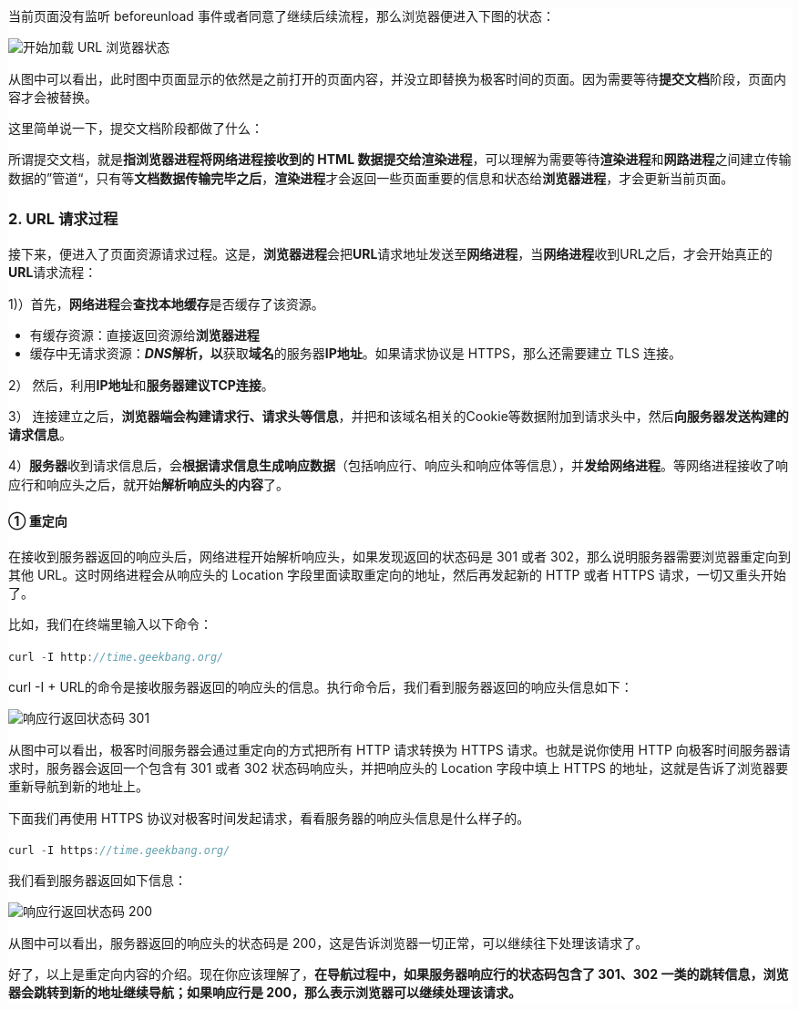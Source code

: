 当前页面没有监听 beforeunload 事件或者同意了继续后续流程，那么浏览器便进入下图的状态：

![开始加载 URL 浏览器状态](https://tva1.sinaimg.cn/large/007S8ZIlly1gi5epzjwbkj30ul0u0tcp.jpg)

从图中可以看出，此时图中页面显示的依然是之前打开的页面内容，并没立即替换为极客时间的页面。因为需要等待**提交文档**阶段，页面内容才会被替换。

这里简单说一下，提交文档阶段都做了什么：

所谓提交文档，就是**指浏览器进程将网络进程接收到的 HTML 数据提交给渲染进程**，可以理解为需要等待**渲染进程**和**网路进程**之间建立传输数据的”管道“，只有等**文档数据传输完毕之后**，**渲染进程**才会返回一些页面重要的信息和状态给**浏览器进程**，才会更新当前页面。

### 2. URL 请求过程

接下来，便进入了页面资源请求过程。这是，**浏览器进程**会把**URL**请求地址发送至**网络进程**，当**网络进程**收到URL之后，才会开始真正的**URL**请求流程：



1)）首先，**网络进程**会**查找本地缓存**是否缓存了该资源。

- 有缓存资源：直接返回资源给**浏览器进程**
- 缓存中无请求资源：***DNS*解析，以**获取**域名**的服务器**IP地址**。如果请求协议是 HTTPS，那么还需要建立 TLS 连接。

2） 然后，利用**IP地址**和**服务器建议TCP连接**。

3） 连接建立之后，**浏览器端会构建请求行、请求头等信息**，并把和该域名相关的Cookie等数据附加到请求头中，然后**向服务器发送构建的请求信息**。

4）**服务器**收到请求信息后，会**根据请求信息生成响应数据**（包括响应行、响应头和响应体等信息），并**发给网络进程**。等网络进程接收了响应行和响应头之后，就开始**解析响应头的内容**了。

#### ① 重定向

在接收到服务器返回的响应头后，网络进程开始解析响应头，如果发现返回的状态码是 301 或者 302，那么说明服务器需要浏览器重定向到其他 URL。这时网络进程会从响应头的 Location 字段里面读取重定向的地址，然后再发起新的 HTTP 或者 HTTPS 请求，一切又重头开始了。

比如，我们在终端里输入以下命令：

```js
curl -I http://time.geekbang.org/
```

curl -I + URL的命令是接收服务器返回的响应头的信息。执行命令后，我们看到服务器返回的响应头信息如下：

![响应行返回状态码 301](https://tva1.sinaimg.cn/large/007S8ZIlly1gi5fe5nwo9j30vq0c6q5d.jpg)

从图中可以看出，极客时间服务器会通过重定向的方式把所有 HTTP 请求转换为 HTTPS 请求。也就是说你使用 HTTP 向极客时间服务器请求时，服务器会返回一个包含有 301 或者 302 状态码响应头，并把响应头的 Location 字段中填上 HTTPS 的地址，这就是告诉了浏览器要重新导航到新的地址上。

下面我们再使用 HTTPS 协议对极客时间发起请求，看看服务器的响应头信息是什么样子的。

```js
curl -I https://time.geekbang.org/
```

我们看到服务器返回如下信息：

![响应行返回状态码 200](https://tva1.sinaimg.cn/large/007S8ZIlly1gi5fezzmq8j30vq0g4dic.jpg)

从图中可以看出，服务器返回的响应头的状态码是 200，这是告诉浏览器一切正常，可以继续往下处理该请求了。

好了，以上是重定向内容的介绍。现在你应该理解了，**在导航过程中，如果服务器响应行的状态码包含了 301、302 一类的跳转信息，浏览器会跳转到新的地址继续导航；如果响应行是 200，那么表示浏览器可以继续处理该请求。**
